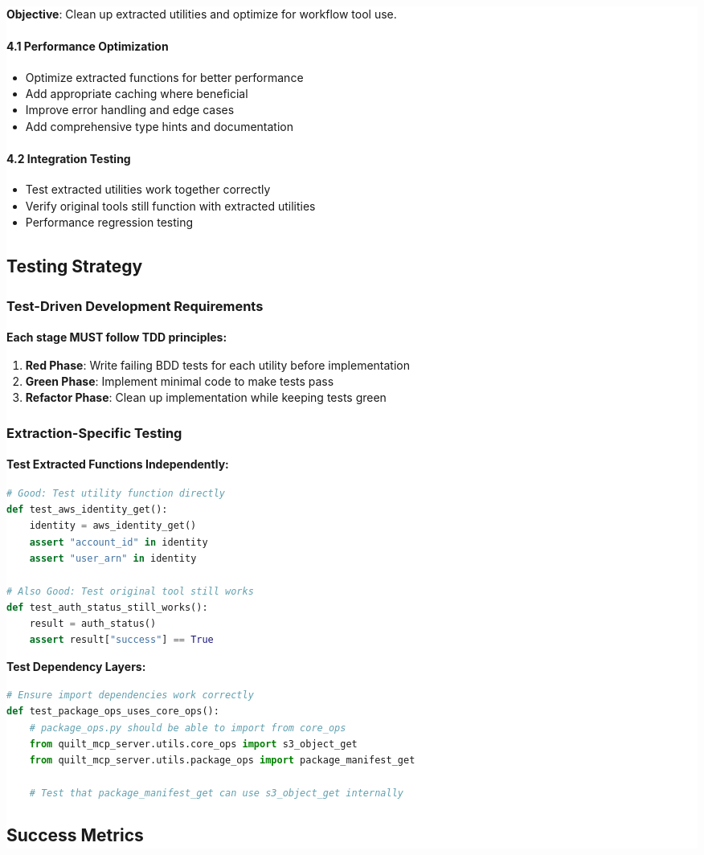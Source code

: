 **Objective**: Clean up extracted utilities and optimize for workflow tool use.

#### 4.1 Performance Optimization

- Optimize extracted functions for better performance
- Add appropriate caching where beneficial  
- Improve error handling and edge cases
- Add comprehensive type hints and documentation

#### 4.2 Integration Testing

- Test extracted utilities work together correctly
- Verify original tools still function with extracted utilities
- Performance regression testing

## Testing Strategy

### Test-Driven Development Requirements

**Each stage MUST follow TDD principles:**

1. **Red Phase**: Write failing BDD tests for each utility before implementation
2. **Green Phase**: Implement minimal code to make tests pass
3. **Refactor Phase**: Clean up implementation while keeping tests green

### Extraction-Specific Testing

**Test Extracted Functions Independently:**

```python
# Good: Test utility function directly
def test_aws_identity_get():
    identity = aws_identity_get()
    assert "account_id" in identity
    assert "user_arn" in identity

# Also Good: Test original tool still works
def test_auth_status_still_works():
    result = auth_status()
    assert result["success"] == True
```

**Test Dependency Layers:**

```python
# Ensure import dependencies work correctly
def test_package_ops_uses_core_ops():
    # package_ops.py should be able to import from core_ops
    from quilt_mcp_server.utils.core_ops import s3_object_get
    from quilt_mcp_server.utils.package_ops import package_manifest_get
    
    # Test that package_manifest_get can use s3_object_get internally
```

## Success Metrics
